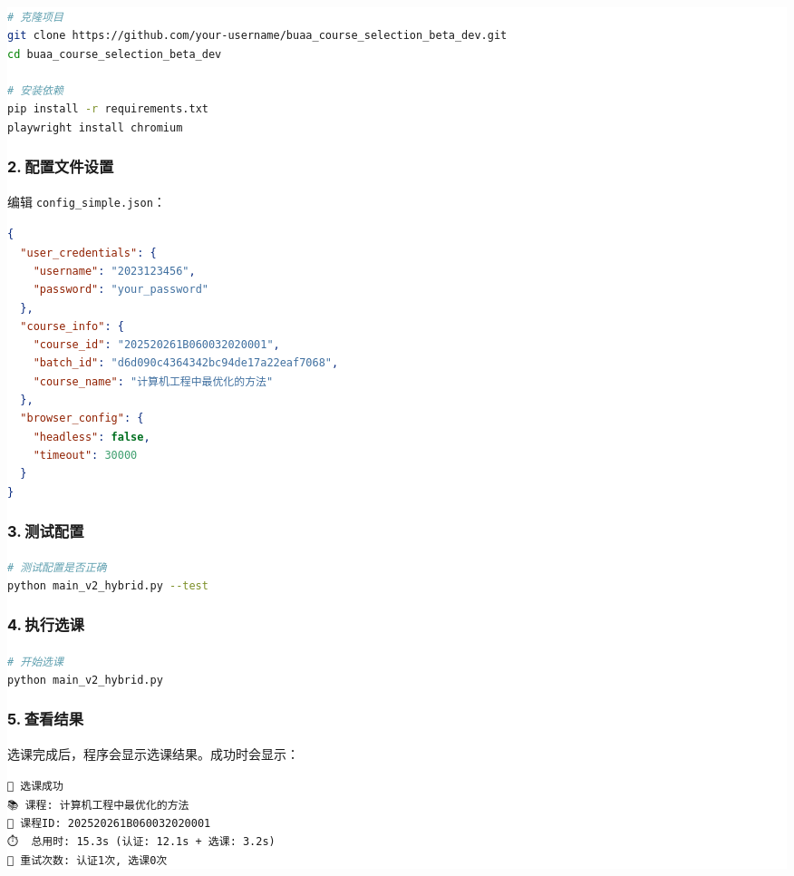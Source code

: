 ```bash
# 克隆项目
git clone https://github.com/your-username/buaa_course_selection_beta_dev.git
cd buaa_course_selection_beta_dev

# 安装依赖
pip install -r requirements.txt
playwright install chromium
```

### 2. 配置文件设置

编辑 `config_simple.json`：

```json
{
  "user_credentials": {
    "username": "2023123456",
    "password": "your_password"
  },
  "course_info": {
    "course_id": "202520261B060032020001",
    "batch_id": "d6d090c4364342bc94de17a22eaf7068",
    "course_name": "计算机工程中最优化的方法"
  },
  "browser_config": {
    "headless": false,
    "timeout": 30000
  }
}
```

### 3. 测试配置

```bash
# 测试配置是否正确
python main_v2_hybrid.py --test
```

### 4. 执行选课

```bash
# 开始选课
python main_v2_hybrid.py
```

### 5. 查看结果

选课完成后，程序会显示选课结果。成功时会显示：

```
🎉 选课成功
📚 课程: 计算机工程中最优化的方法
📖 课程ID: 202520261B060032020001
⏱️  总用时: 15.3s (认证: 12.1s + 选课: 3.2s)
🔄 重试次数: 认证1次, 选课0次
```
